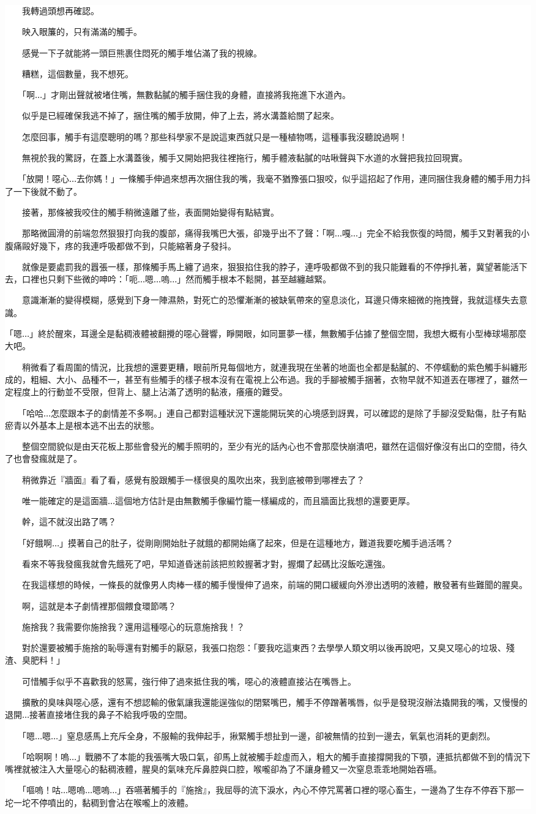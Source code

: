 　　我轉過頭想再確認。

　　映入眼簾的，只有滿滿的觸手。

　　感覺一下子就能將一頭巨熊裹住悶死的觸手堆佔滿了我的視線。

　　糟糕，這個數量，我不想死。

　　「啊…」才剛出聲就被堵住嘴，無數黏膩的觸手捆住我的身體，直接將我拖進下水道內。

　　似乎是已經確保我逃不掉了，捆住嘴的觸手放開，伸了上去，將水溝蓋給關了起來。

　　怎麼回事，觸手有這麼聰明的嗎？那些科學家不是說這東西就只是一種植物嗎，這種事我沒聽說過啊！

　　無視於我的驚訝，在蓋上水溝蓋後，觸手又開始把我往裡拖行，觸手體液黏膩的咕啾聲與下水道的水聲把我拉回現實。

　　「放開！噁心…去你媽！」一條觸手伸過來想再次捆住我的嘴，我毫不猶豫張口狠咬，似乎這招起了作用，連同捆住我身體的觸手用力抖了一下後就不動了。

　　接著，那條被我咬住的觸手稍微遠離了些，表面開始變得有點結實。

　　那略微圓滑的前端忽然狠狠打向我的腹部，痛得我嘴巴大張，卻幾乎出不了聲：「啊…嘎…」完全不給我恢復的時間，觸手又對著我的小腹痛毆好幾下，疼的我連呼吸都做不到，只能縮著身子發抖。

　　就像是要處罰我的囂張一樣，那條觸手馬上纏了過來，狠狠掐住我的脖子，連呼吸都做不到的我只能難看的不停掙扎著，冀望著能活下去，口裡也只剩下些微的呻吟：「呃…嗯…嗚…」然而觸手根本不鬆開，甚至越纏越緊。

　　意識漸漸的變得模糊，感覺到下身一陣濕熱，對死亡的恐懼漸漸的被缺氧帶來的窒息淡化，耳邊只傳來細微的拖拽聲，我就這樣失去意識。


「嗯…」終於醒來，耳邊全是黏稠液體被翻攪的噁心聲響，睜開眼，如同噩夢一樣，無數觸手佔據了整個空間，我想大概有小型棒球場那麼大吧。

　　稍微看了看周圍的情況，比我想的還要更糟，眼前所見每個地方，就連我現在坐著的地面也全都是黏膩的、不停蠕動的紫色觸手糾纏形成的，粗細、大小、品種不一，甚至有些觸手的樣子根本沒有在電視上公布過。我的手腳被觸手捆著，衣物早就不知道丟在哪裡了，雖然一定程度上的行動並不受限，但背上、腿上沾滿了透明的黏液，癢癢的難受。

　　「哈哈…怎麼跟本子的劇情差不多啊。」連自己都對這種狀況下還能開玩笑的心境感到訝異，可以確認的是除了手腳沒受點傷，肚子有點瘀青以外基本上是根本逃不出去的狀態。

　　整個空間貌似是由天花板上那些會發光的觸手照明的，至少有光的話內心也不會那麼快崩潰吧，雖然在這個好像沒有出口的空間，待久了也會發瘋就是了。

　　稍微靠近『牆面』看了看，感覺有股跟觸手一樣很臭的風吹出來，我到底被帶到哪裡去了？

　　唯一能確定的是這面牆…這個地方估計是由無數觸手像編竹籠一樣編成的，而且牆面比我想的還要更厚。

　　幹，這不就沒出路了嗎？

　　「好餓啊…」摸著自己的肚子，從剛剛開始肚子就餓的都開始痛了起來，但是在這種地方，難道我要吃觸手過活嗎？

　　看來不等我發瘋我就會先餓死了吧，早知道昏迷前該把煎餃握著才對，握爛了起碼比沒飯吃還強。

　　在我這樣想的時候，一條長的就像男人肉棒一樣的觸手慢慢伸了過來，前端的開口緩緩向外滲出透明的液體，散發著有些難聞的腥臭。

　　啊，這就是本子劇情裡那個餵食環節嗎？

　　施捨我？我需要你施捨我？還用這種噁心的玩意施捨我！？

　　對於還要被觸手施捨的恥辱還有對觸手的厭惡，我張口抱怨：「要我吃這東西？去學學人類文明以後再說吧，又臭又噁心的垃圾、殘渣、臭肥料！」

　　可惜觸手似乎不喜歡我的怒罵，強行伸了過來抵住我的嘴，噁心的液體直接沾在嘴唇上。

　　擴散的臭味與噁心感，還有不想認輸的傲氣讓我還能逞強似的閉緊嘴巴，觸手不停蹭著嘴唇，似乎是發現沒辦法撬開我的嘴，又慢慢的退開…接著直接堵住我的鼻子不給我呼吸的空間。

　　「嗯…嗯…」窒息感馬上充斥全身，不服輸的我伸起手，揪緊觸手想扯到一邊，卻被無情的拉到一邊去，氧氣也消耗的更劇烈。

　　「哈啊啊！嗚…」戰勝不了本能的我張嘴大吸口氣，卻馬上就被觸手趁虛而入，粗大的觸手直接撐開我的下顎，連抵抗都做不到的情況下嘴裡就被注入大量噁心的黏稠液體，腥臭的氣味充斥鼻腔與口腔，喉嚨卻為了不讓身體又一次窒息乖乖地開始吞嚥。

　　「嘔嗚！咕…嗯嗚…嗯嗚…」吞嚥著觸手的『施捨』，我屈辱的流下淚水，內心不停咒罵著口裡的噁心畜生，一邊為了生存不停吞下那一坨一坨不停噴出的，黏稠到會沾在喉嚨上的液體。
